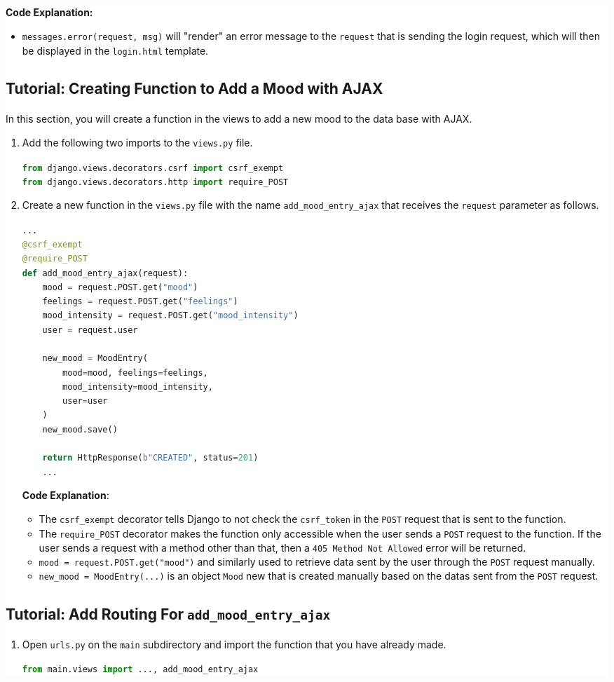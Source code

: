 **Code Explanation:**

- `messages.error(request, msg)` will "render" an error message to the `request` that is sending the login request, which will then be displayed in the `login.html` template.

## Tutorial: Creating Function to Add a Mood with AJAX

In this section, you will create a function in the views to add a new mood to the data base with AJAX.

1. Add the following two imports to the `views.py` file.
    ```python title="main/views.py"
    from django.views.decorators.csrf import csrf_exempt
    from django.views.decorators.http import require_POST
    ```

2. Create a new function in the `views.py` file with the name `add_mood_entry_ajax` that receives the `request` parameter as follows.

    ```python title="main/views.py"
    ...
    @csrf_exempt
    @require_POST
    def add_mood_entry_ajax(request):
        mood = request.POST.get("mood")
        feelings = request.POST.get("feelings")
        mood_intensity = request.POST.get("mood_intensity")
        user = request.user

        new_mood = MoodEntry(
            mood=mood, feelings=feelings,
            mood_intensity=mood_intensity,
            user=user
        )
        new_mood.save()

        return HttpResponse(b"CREATED", status=201)
        ...
    ```
    
    **Code Explanation**:
    - The `csrf_exempt` decorator tells Django to not check the `csrf_token` in the `POST` request that is sent to the function.
    - The `require_POST` decorator makes the function only accessible when the user sends a `POST` request to the function. If the user sends a request with a method other than that, then a `405 Method Not Allowed` error will be returned.
    - `mood = request.POST.get("mood")` and similarly used to retrieve data sent by the user through the `POST` request manually.
    - `new_mood = MoodEntry(...)` is an object `Mood` new that is created manually based on the datas sent from the `POST` request.

## Tutorial: Add Routing For `add_mood_entry_ajax`

1. Open `urls.py` on the `main` subdirectory and import the function that you have already made.
    ```python title="main/urls.py"
    from main.views import ..., add_mood_entry_ajax
    ```
